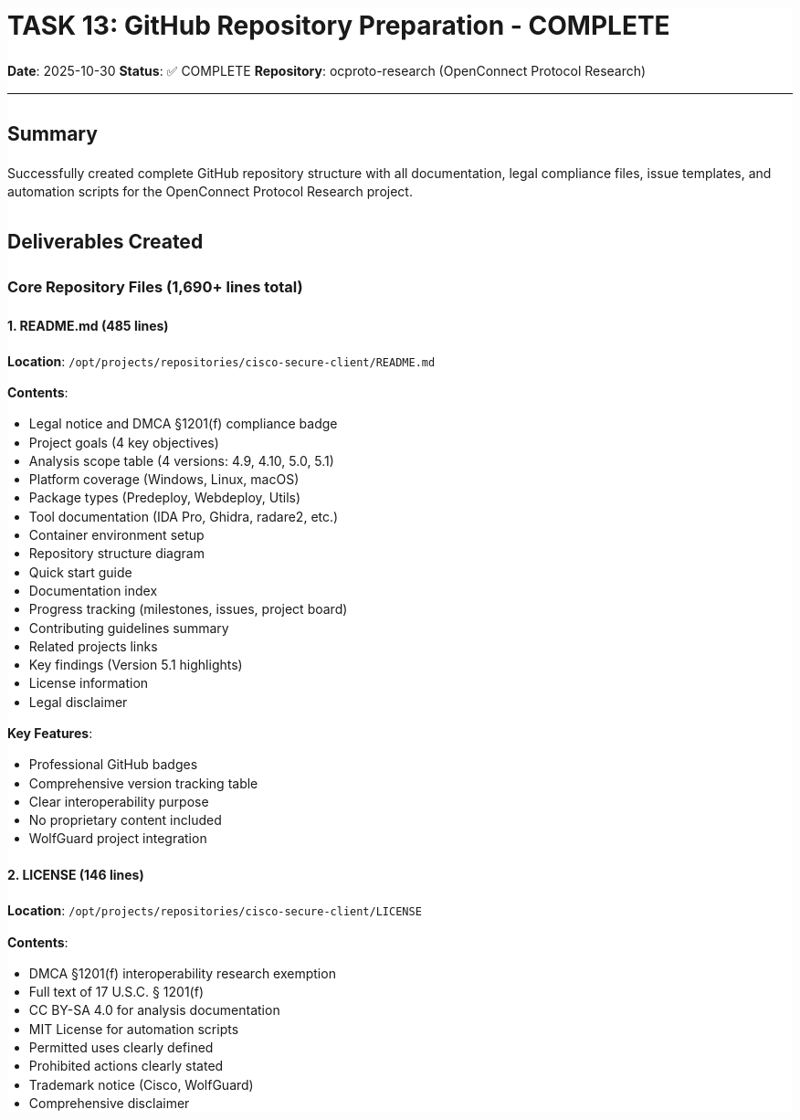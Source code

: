 # TASK 13: GitHub Repository Preparation - COMPLETE

**Date**: 2025-10-30
**Status**: ✅ COMPLETE
**Repository**: ocproto-research (OpenConnect Protocol Research)

---

## Summary

Successfully created complete GitHub repository structure with all documentation, legal compliance files, issue templates, and automation scripts for the OpenConnect Protocol Research project.

## Deliverables Created

### Core Repository Files (1,690+ lines total)

#### 1. README.md (485 lines)
**Location**: `/opt/projects/repositories/cisco-secure-client/README.md`

**Contents**:
- Legal notice and DMCA §1201(f) compliance badge
- Project goals (4 key objectives)
- Analysis scope table (4 versions: 4.9, 4.10, 5.0, 5.1)
- Platform coverage (Windows, Linux, macOS)
- Package types (Predeploy, Webdeploy, Utils)
- Tool documentation (IDA Pro, Ghidra, radare2, etc.)
- Container environment setup
- Repository structure diagram
- Quick start guide
- Documentation index
- Progress tracking (milestones, issues, project board)
- Contributing guidelines summary
- Related projects links
- Key findings (Version 5.1 highlights)
- License information
- Legal disclaimer

**Key Features**:
- Professional GitHub badges
- Comprehensive version tracking table
- Clear interoperability purpose
- No proprietary content included
- WolfGuard project integration

#### 2. LICENSE (146 lines)
**Location**: `/opt/projects/repositories/cisco-secure-client/LICENSE`

**Contents**:
- DMCA §1201(f) interoperability research exemption
- Full text of 17 U.S.C. § 1201(f)
- CC BY-SA 4.0 for analysis documentation
- MIT License for automation scripts
- Permitted uses clearly defined
- Prohibited actions clearly stated
- Trademark notice (Cisco, WolfGuard)
- Comprehensive disclaimer
